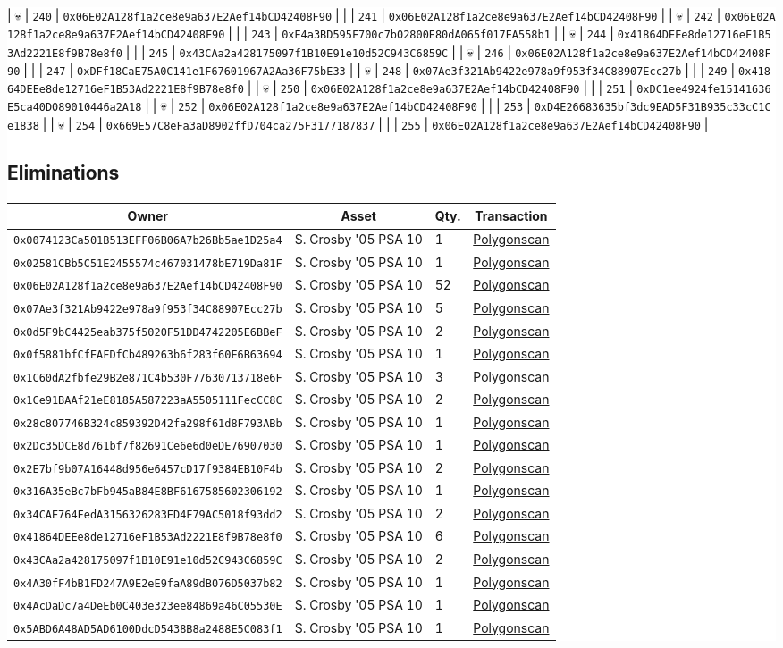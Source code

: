 | 💀 | `240` | `0x06E02A128f1a2ce8e9a637E2Aef14bCD42408F90` |
|  | `241` | `0x06E02A128f1a2ce8e9a637E2Aef14bCD42408F90` |
| 💀 | `242` | `0x06E02A128f1a2ce8e9a637E2Aef14bCD42408F90` |
|  | `243` | `0xE4a3BD595F700c7b02800E80dA065f017EA558b1` |
| 💀 | `244` | `0x41864DEEe8de12716eF1B53Ad2221E8f9B78e8f0` |
|  | `245` | `0x43CAa2a428175097f1B10E91e10d52C943C6859C` |
| 💀 | `246` | `0x06E02A128f1a2ce8e9a637E2Aef14bCD42408F90` |
|  | `247` | `0xDFf18CaE75A0C141e1F67601967A2Aa36F75bE33` |
| 💀 | `248` | `0x07Ae3f321Ab9422e978a9f953f34C88907Ecc27b` |
|  | `249` | `0x41864DEEe8de12716eF1B53Ad2221E8f9B78e8f0` |
| 💀 | `250` | `0x06E02A128f1a2ce8e9a637E2Aef14bCD42408F90` |
|  | `251` | `0xDC1ee4924fe15141636E5ca40D089010446a2A18` |
| 💀 | `252` | `0x06E02A128f1a2ce8e9a637E2Aef14bCD42408F90` |
|  | `253` | `0xD4E26683635bf3dc9EAD5F31B935c33cC1Ce1838` |
| 💀 | `254` | `0x669E57C8eFa3aD8902ffD704ca275F3177187837` |
|  | `255` | `0x06E02A128f1a2ce8e9a637E2Aef14bCD42408F90` |


## Eliminations

| Owner | Asset | Qty. | Transaction |
| --- | --- | --- | --- |
| `0x0074123Ca501B513EFF06B06A7b26Bb5ae1D25a4` | S. Crosby '05 PSA 10 | 1 | [Polygonscan](https://polygonscan.com/tx/0xc2371b9ddbbdfe66f22aabcc09ef7f7fa4b03b8acf7835324e8a77c0700e708d) |
| `0x02581CBb5C51E2455574c467031478bE719Da81F` | S. Crosby '05 PSA 10 | 1 | [Polygonscan](https://polygonscan.com/tx/0x5cbb7e40acd6e29c328da3308b2ec0e63d2f86017be7dd6c8846ce4305c84549) |
| `0x06E02A128f1a2ce8e9a637E2Aef14bCD42408F90` | S. Crosby '05 PSA 10 | 52 | [Polygonscan](https://polygonscan.com/tx/0xa2cf2f8ac5460dfaaca7ba5d6aaf9bff741d593030f59a61ce4eed1b2c150440) |
| `0x07Ae3f321Ab9422e978a9f953f34C88907Ecc27b` | S. Crosby '05 PSA 10 | 5 | [Polygonscan](https://polygonscan.com/tx/0x6240ab93f550bb5a21d17ed5c556104c188143cbc9a7a12d87f7de6a8eeaea0b) |
| `0x0d5F9bC4425eab375f5020F51DD4742205E6BBeF` | S. Crosby '05 PSA 10 | 2 | [Polygonscan](https://polygonscan.com/tx/0x47b220272aba9759c4dd15038371e388e451f9521e4c383020c44291b05e0666) |
| `0x0f5881bfCfEAFDfCb489263b6f283f60E6B63694` | S. Crosby '05 PSA 10 | 1 | [Polygonscan](https://polygonscan.com/tx/0x2cfb6c1e6dd99a5f21e1f1e23b7ad63096ecc745fcd495d54c6dca7f8460ee0c) |
| `0x1C60dA2fbfe29B2e871C4b530F77630713718e6F` | S. Crosby '05 PSA 10 | 3 | [Polygonscan](https://polygonscan.com/tx/0xd9771cc097418cd2b48be6f6b6376f9b33b0ca83de7c913c54269942656ce245) |
| `0x1Ce91BAAf21eE8185A587223aA5505111FecCC8C` | S. Crosby '05 PSA 10 | 2 | [Polygonscan](https://polygonscan.com/tx/0xbc0e8c99eb6a9359fcfda9092c0910cdea8990a2424da2f961a5cc59c7cee592) |
| `0x28c807746B324c859392D42fa298f61d8F793ABb` | S. Crosby '05 PSA 10 | 1 | [Polygonscan](https://polygonscan.com/tx/0xe4ca943bdeb85cde73b5514624a78aa278db19ceeeef47701c567943938888f9) |
| `0x2Dc35DCE8d761bf7f82691Ce6e6d0eDE76907030` | S. Crosby '05 PSA 10 | 1 | [Polygonscan](https://polygonscan.com/tx/0xcf84a51b1477d6d4cd26db1de46047bd37e01bea347f55c0cb08aed9ff28b2a4) |
| `0x2E7bf9b07A16448d956e6457cD17f9384EB10F4b` | S. Crosby '05 PSA 10 | 2 | [Polygonscan](https://polygonscan.com/tx/0x79d151292bb261d34c1fec7a102563bd3dce36246d990777872494e84997d240) |
| `0x316A35eBc7bFb945aB84E8BF6167585602306192` | S. Crosby '05 PSA 10 | 1 | [Polygonscan](https://polygonscan.com/tx/0x9ce972f078b9dfd52085a39ae5ffa8deeac1706c90299d3d311f85dd05f0a371) |
| `0x34CAE764FedA3156326283ED4F79AC5018f93dd2` | S. Crosby '05 PSA 10 | 2 | [Polygonscan](https://polygonscan.com/tx/0x9bbb4ee1e57038785e3a11c6975ecfbe3f99bf8f18b3cbada2ffb1c3910ecb2f) |
| `0x41864DEEe8de12716eF1B53Ad2221E8f9B78e8f0` | S. Crosby '05 PSA 10 | 6 | [Polygonscan](https://polygonscan.com/tx/0x740a3864e94ae4be2a2cfcdf236b17393f33946fd36f09c15f1bcdecb6f461d5) |
| `0x43CAa2a428175097f1B10E91e10d52C943C6859C` | S. Crosby '05 PSA 10 | 2 | [Polygonscan](https://polygonscan.com/tx/0x6d2d6b2d36ef96f0a6dd6a464441c88713cd9df8da81e69b984d28a356c44040) |
| `0x4A30fF4bB1FD247A9E2eE9faA89dB076D5037b82` | S. Crosby '05 PSA 10 | 1 | [Polygonscan](https://polygonscan.com/tx/0x9b29d8651e8d121cea23f4e7612f6b6b43f393a7d9e249df109f8311a043d093) |
| `0x4AcDaDc7a4DeEb0C403e323ee84869a46C05530E` | S. Crosby '05 PSA 10 | 1 | [Polygonscan](https://polygonscan.com/tx/0x0d283d12827a2e5448ffa85d106a0b953d3fb88d2e6bd83368a414c86f581a9d) |
| `0x5ABD6A48AD5AD6100DdcD5438B8a2488E5C083f1` | S. Crosby '05 PSA 10 | 1 | [Polygonscan](https://polygonscan.com/tx/0x9a96ef60238e55fe646fc56643a876e10b51c4409e14fb1f937c7cdd539be78e) |